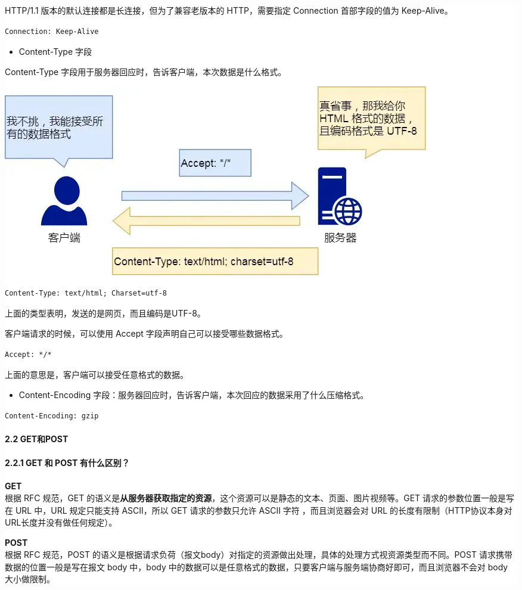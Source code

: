 HTTP/1.1 版本的默认连接都是长连接，但为了兼容老版本的 HTTP，需要指定 Connection 首部字段的值为 Keep-Alive。

```
Connection: Keep-Alive
```

- Content-Type 字段

Content-Type 字段用于服务器回应时，告诉客户端，本次数据是什么格式。

![Alt text](image-23.png)

```
Content-Type: text/html; Charset=utf-8
```

上面的类型表明，发送的是网页，而且编码是UTF-8。

客户端请求的时候，可以使用 Accept 字段声明自己可以接受哪些数据格式。

```
Accept: */*
```
上面的意思是，客户端可以接受任意格式的数据。

- Content-Encoding 字段：服务器回应时，告诉客户端，本次回应的数据采用了什么压缩格式。

```
Content-Encoding: gzip
```

#### 2.2 GET和POST

#### 2.2.1 GET 和 POST 有什么区别？

**GET**  
根据 RFC 规范，GET 的语义是**从服务器获取指定的资源**，这个资源可以是静态的文本、页面、图片视频等。GET 请求的参数位置一般是写在 URL 中，URL 规定只能支持 ASCII，所以 GET 请求的参数只允许 ASCII 字符 ，而且浏览器会对 URL 的长度有限制（HTTP协议本身对 URL长度并没有做任何规定）。

**POST**  
根据 RFC 规范，POST 的语义是根据请求负荷（报文body）对指定的资源做出处理，具体的处理方式视资源类型而不同。POST 请求携带数据的位置一般是写在报文 body 中，body 中的数据可以是任意格式的数据，只要客户端与服务端协商好即可，而且浏览器不会对 body 大小做限制。
